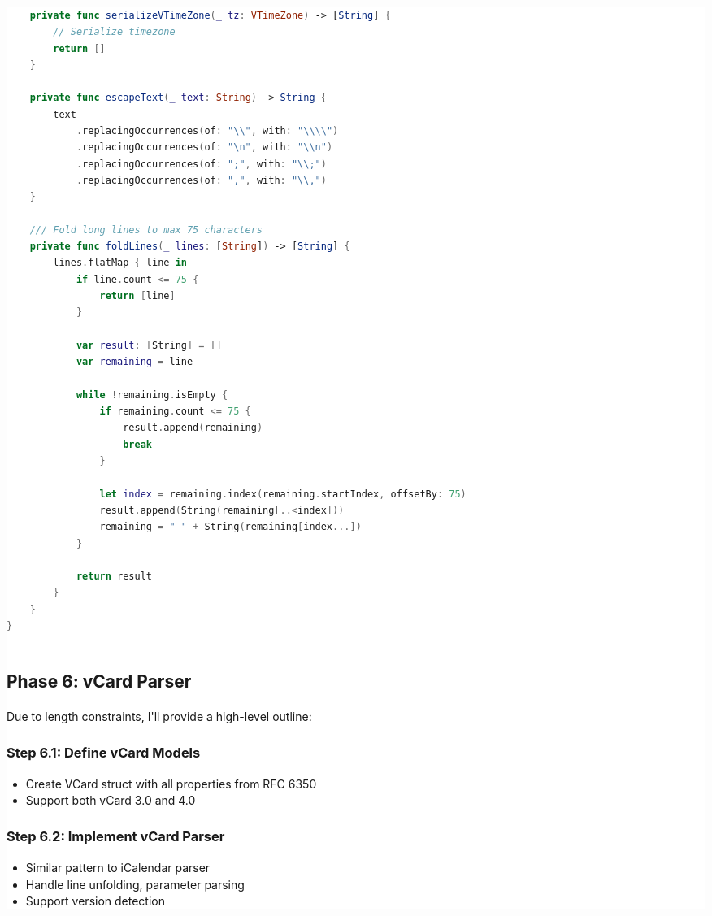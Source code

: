 ```swift
    private func serializeVTimeZone(_ tz: VTimeZone) -> [String] {
        // Serialize timezone
        return []
    }

    private func escapeText(_ text: String) -> String {
        text
            .replacingOccurrences(of: "\\", with: "\\\\")
            .replacingOccurrences(of: "\n", with: "\\n")
            .replacingOccurrences(of: ";", with: "\\;")
            .replacingOccurrences(of: ",", with: "\\,")
    }

    /// Fold long lines to max 75 characters
    private func foldLines(_ lines: [String]) -> [String] {
        lines.flatMap { line in
            if line.count <= 75 {
                return [line]
            }

            var result: [String] = []
            var remaining = line

            while !remaining.isEmpty {
                if remaining.count <= 75 {
                    result.append(remaining)
                    break
                }

                let index = remaining.index(remaining.startIndex, offsetBy: 75)
                result.append(String(remaining[..<index]))
                remaining = " " + String(remaining[index...])
            }

            return result
        }
    }
}
```

---

## Phase 6: vCard Parser

Due to length constraints, I'll provide a high-level outline:

### Step 6.1: Define vCard Models
- Create VCard struct with all properties from RFC 6350
- Support both vCard 3.0 and 4.0

### Step 6.2: Implement vCard Parser
- Similar pattern to iCalendar parser
- Handle line unfolding, parameter parsing
- Support version detection
